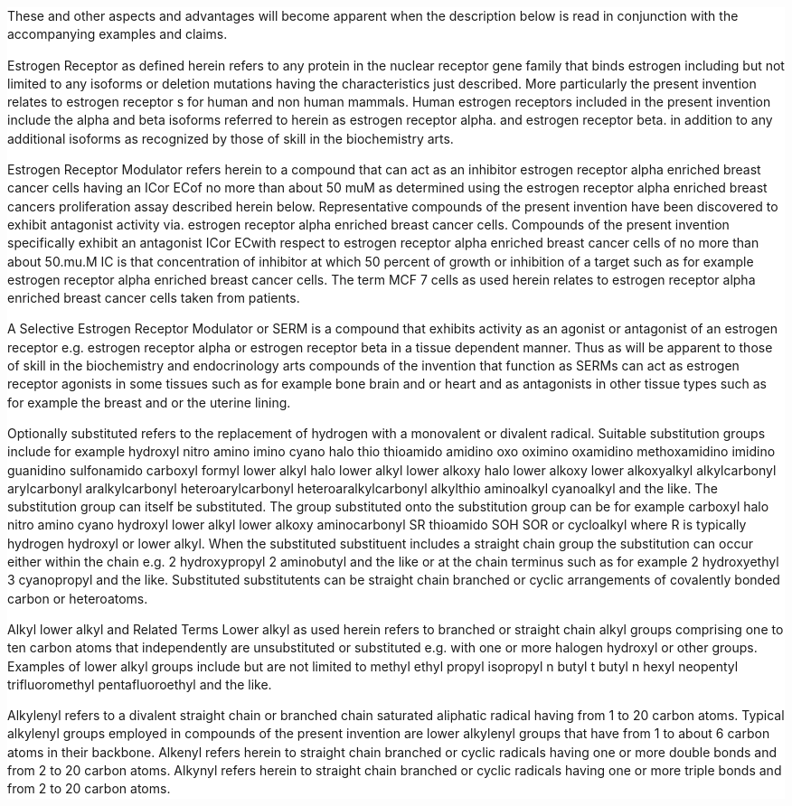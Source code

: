 These and other aspects and advantages will become apparent when the description below is read in conjunction with the accompanying examples and claims.

 Estrogen Receptor as defined herein refers to any protein in the nuclear receptor gene family that binds estrogen including but not limited to any isoforms or deletion mutations having the characteristics just described. More particularly the present invention relates to estrogen receptor s for human and non human mammals. Human estrogen receptors included in the present invention include the alpha and beta isoforms referred to herein as estrogen receptor alpha. and estrogen receptor beta. in addition to any additional isoforms as recognized by those of skill in the biochemistry arts.

 Estrogen Receptor Modulator refers herein to a compound that can act as an inhibitor estrogen receptor alpha enriched breast cancer cells having an ICor ECof no more than about 50 muM as determined using the estrogen receptor alpha enriched breast cancers proliferation assay described herein below. Representative compounds of the present invention have been discovered to exhibit antagonist activity via. estrogen receptor alpha enriched breast cancer cells. Compounds of the present invention specifically exhibit an antagonist ICor ECwith respect to estrogen receptor alpha enriched breast cancer cells of no more than about 50.mu.M IC is that concentration of inhibitor at which 50 percent of growth or inhibition of a target such as for example estrogen receptor alpha enriched breast cancer cells. The term MCF 7 cells as used herein relates to estrogen receptor alpha enriched breast cancer cells taken from patients.

A Selective Estrogen Receptor Modulator or SERM is a compound that exhibits activity as an agonist or antagonist of an estrogen receptor e.g. estrogen receptor alpha or estrogen receptor beta in a tissue dependent manner. Thus as will be apparent to those of skill in the biochemistry and endocrinology arts compounds of the invention that function as SERMs can act as estrogen receptor agonists in some tissues such as for example bone brain and or heart and as antagonists in other tissue types such as for example the breast and or the uterine lining.

 Optionally substituted refers to the replacement of hydrogen with a monovalent or divalent radical. Suitable substitution groups include for example hydroxyl nitro amino imino cyano halo thio thioamido amidino oxo oximino oxamidino methoxamidino imidino guanidino sulfonamido carboxyl formyl lower alkyl halo lower alkyl lower alkoxy halo lower alkoxy lower alkoxyalkyl alkylcarbonyl arylcarbonyl aralkylcarbonyl heteroarylcarbonyl heteroaralkylcarbonyl alkylthio aminoalkyl cyanoalkyl and the like. The substitution group can itself be substituted. The group substituted onto the substitution group can be for example carboxyl halo nitro amino cyano hydroxyl lower alkyl lower alkoxy aminocarbonyl SR thioamido SOH SOR or cycloalkyl where R is typically hydrogen hydroxyl or lower alkyl. When the substituted substituent includes a straight chain group the substitution can occur either within the chain e.g. 2 hydroxypropyl 2 aminobutyl and the like or at the chain terminus such as for example 2 hydroxyethyl 3 cyanopropyl and the like. Substituted substitutents can be straight chain branched or cyclic arrangements of covalently bonded carbon or heteroatoms.

Alkyl lower alkyl and Related Terms Lower alkyl as used herein refers to branched or straight chain alkyl groups comprising one to ten carbon atoms that independently are unsubstituted or substituted e.g. with one or more halogen hydroxyl or other groups. Examples of lower alkyl groups include but are not limited to methyl ethyl propyl isopropyl n butyl t butyl n hexyl neopentyl trifluoromethyl pentafluoroethyl and the like.

 Alkylenyl refers to a divalent straight chain or branched chain saturated aliphatic radical having from 1 to 20 carbon atoms. Typical alkylenyl groups employed in compounds of the present invention are lower alkylenyl groups that have from 1 to about 6 carbon atoms in their backbone. Alkenyl refers herein to straight chain branched or cyclic radicals having one or more double bonds and from 2 to 20 carbon atoms. Alkynyl refers herein to straight chain branched or cyclic radicals having one or more triple bonds and from 2 to 20 carbon atoms.
